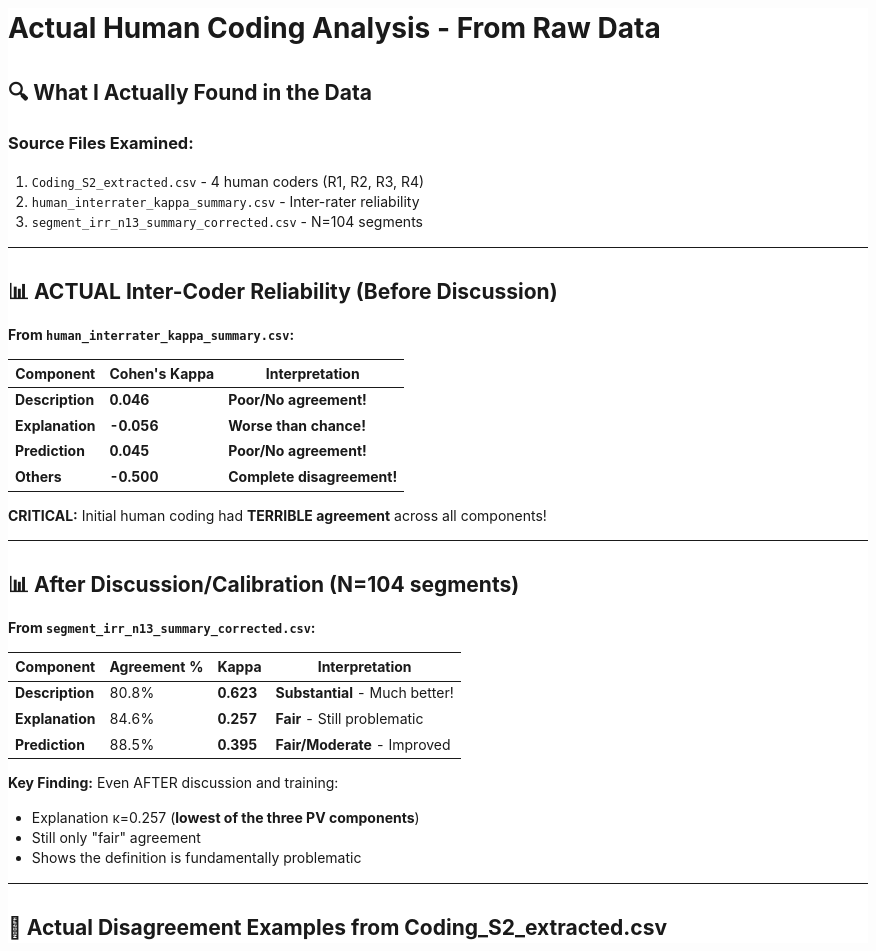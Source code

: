 # Actual Human Coding Analysis - From Raw Data

## 🔍 What I Actually Found in the Data

### Source Files Examined:
1. `Coding_S2_extracted.csv` - 4 human coders (R1, R2, R3, R4)
2. `human_interrater_kappa_summary.csv` - Inter-rater reliability
3. `segment_irr_n13_summary_corrected.csv` - N=104 segments

---

## 📊 ACTUAL Inter-Coder Reliability (Before Discussion)

**From `human_interrater_kappa_summary.csv`:**

| Component | Cohen's Kappa | Interpretation |
|-----------|---------------|----------------|
| **Description** | **0.046** | **Poor/No agreement!** |
| **Explanation** | **-0.056** | **Worse than chance!** |
| **Prediction** | **0.045** | **Poor/No agreement!** |
| **Others** | **-0.500** | **Complete disagreement!** |

**CRITICAL:** Initial human coding had **TERRIBLE agreement** across all components!

---

## 📊 After Discussion/Calibration (N=104 segments)

**From `segment_irr_n13_summary_corrected.csv`:**

| Component | Agreement % | Kappa | Interpretation |
|-----------|-------------|-------|----------------|
| **Description** | 80.8% | **0.623** | **Substantial** - Much better! |
| **Explanation** | 84.6% | **0.257** | **Fair** - Still problematic |
| **Prediction** | 88.5% | **0.395** | **Fair/Moderate** - Improved |

**Key Finding:** Even AFTER discussion and training:
- Explanation κ=0.257 (**lowest of the three PV components**)
- Still only "fair" agreement
- Shows the definition is fundamentally problematic

---

## 🔬 Actual Disagreement Examples from Coding_S2_extracted.csv
